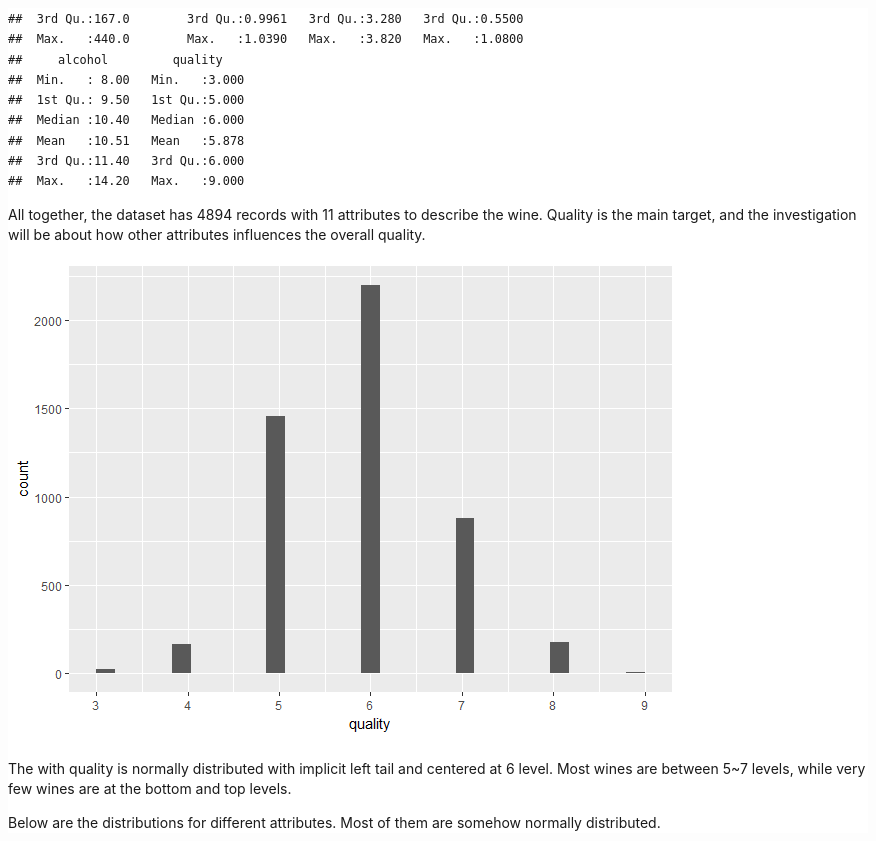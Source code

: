 ```
##  3rd Qu.:167.0        3rd Qu.:0.9961   3rd Qu.:3.280   3rd Qu.:0.5500  
##  Max.   :440.0        Max.   :1.0390   Max.   :3.820   Max.   :1.0800  
##     alcohol         quality     
##  Min.   : 8.00   Min.   :3.000  
##  1st Qu.: 9.50   1st Qu.:5.000  
##  Median :10.40   Median :6.000  
##  Mean   :10.51   Mean   :5.878  
##  3rd Qu.:11.40   3rd Qu.:6.000  
##  Max.   :14.20   Max.   :9.000
```

All together, the dataset has 4894 records with 11 attributes to describe the wine. Quality is the main target, and the investigation will be about how other attributes influences the overall quality.



![](EDA_wineQuality_files/figure-html/Quality_Counts-1.png)

The with quality is normally distributed with implicit left tail and centered at 6 level. Most wines are between 5~7 levels, while very few wines are at the bottom and top levels. 




Below are the distributions for different attributes. Most of them are somehow normally distributed.
